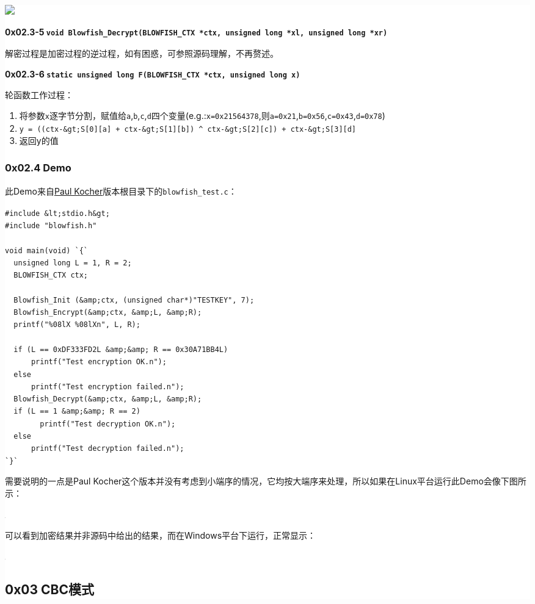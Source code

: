 [![](https://s2.ax1x.com/2019/11/13/MJZaND.png)](https://s2.ax1x.com/2019/11/13/MJZaND.png)

**0x02.3-5 `void Blowfish_Decrypt(BLOWFISH_CTX *ctx, unsigned long *xl, unsigned long *xr)`**

解密过程是加密过程的逆过程，如有困惑，可参照源码理解，不再赘述。

**0x02.3-6 `static unsigned long F(BLOWFISH_CTX *ctx, unsigned long x)`**

轮函数工作过程：
1. 将参数`x`逐字节分割，赋值给`a`,`b`,`c`,`d`四个变量(e.g.:`x=0x21564378`,则`a=0x21`,`b=0x56`,`c=0x43`,`d=0x78`)
1. `y = ((ctx-&gt;S[0][a] + ctx-&gt;S[1][b]) ^ ctx-&gt;S[2][c]) + ctx-&gt;S[3][d]`
1. 返回y的值
### <a class="reference-link" name="0x02.4%20Demo"></a>0x02.4 Demo

此Demo来自[Paul Kocher](https://www.schneier.com/code/bfsh-koc.zip)版本根目录下的`blowfish_test.c`：

```
#include &lt;stdio.h&gt;
#include "blowfish.h"

void main(void) `{`
  unsigned long L = 1, R = 2;
  BLOWFISH_CTX ctx;

  Blowfish_Init (&amp;ctx, (unsigned char*)"TESTKEY", 7);
  Blowfish_Encrypt(&amp;ctx, &amp;L, &amp;R);
  printf("%08lX %08lXn", L, R);

  if (L == 0xDF333FD2L &amp;&amp; R == 0x30A71BB4L)
      printf("Test encryption OK.n");
  else
      printf("Test encryption failed.n");
  Blowfish_Decrypt(&amp;ctx, &amp;L, &amp;R);
  if (L == 1 &amp;&amp; R == 2)
        printf("Test decryption OK.n");
  else
      printf("Test decryption failed.n");
`}`
```

需要说明的一点是Paul Kocher这个版本并没有考虑到小端序的情况，它均按大端序来处理，所以如果在Linux平台运行此Demo会像下图所示：

[![](data:image/png;base64,iVBORw0KGgoAAAANSUhEUgAAAAEAAAABCAYAAAAfFcSJAAAAAXNSR0IArs4c6QAAAARnQU1BAACxjwv8YQUAAAAJcEhZcwAADsQAAA7EAZUrDhsAAAANSURBVBhXYzh8+PB/AAffA0nNPuCLAAAAAElFTkSuQmCC)](https://s2.ax1x.com/2019/11/13/MJZUAO.png)

可以看到加密结果并非源码中给出的结果，而在Windows平台下运行，正常显示：

[![](data:image/png;base64,iVBORw0KGgoAAAANSUhEUgAAAAEAAAABCAYAAAAfFcSJAAAAAXNSR0IArs4c6QAAAARnQU1BAACxjwv8YQUAAAAJcEhZcwAADsQAAA7EAZUrDhsAAAANSURBVBhXYzh8+PB/AAffA0nNPuCLAAAAAElFTkSuQmCC)](https://s2.ax1x.com/2019/11/13/MJZtHK.png)



## 0x03 CBC模式
